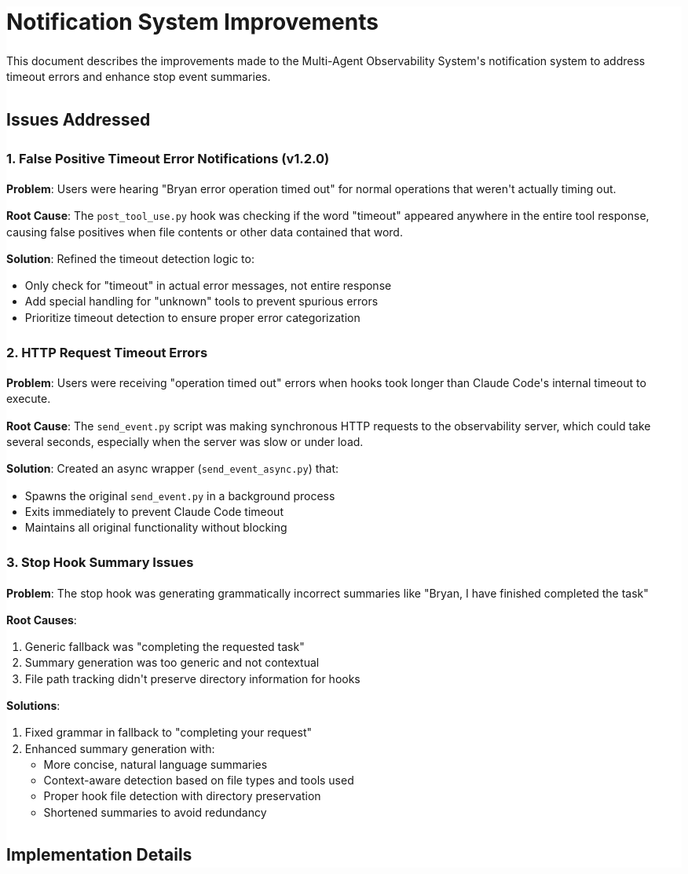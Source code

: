# Notification System Improvements

This document describes the improvements made to the Multi-Agent Observability System's notification system to address timeout errors and enhance stop event summaries.

## Issues Addressed

### 1. False Positive Timeout Error Notifications (v1.2.0)
**Problem**: Users were hearing "Bryan error operation timed out" for normal operations that weren't actually timing out.

**Root Cause**: The `post_tool_use.py` hook was checking if the word "timeout" appeared anywhere in the entire tool response, causing false positives when file contents or other data contained that word.

**Solution**: Refined the timeout detection logic to:
- Only check for "timeout" in actual error messages, not entire response
- Add special handling for "unknown" tools to prevent spurious errors
- Prioritize timeout detection to ensure proper error categorization

### 2. HTTP Request Timeout Errors
**Problem**: Users were receiving "operation timed out" errors when hooks took longer than Claude Code's internal timeout to execute.

**Root Cause**: The `send_event.py` script was making synchronous HTTP requests to the observability server, which could take several seconds, especially when the server was slow or under load.

**Solution**: Created an async wrapper (`send_event_async.py`) that:
- Spawns the original `send_event.py` in a background process
- Exits immediately to prevent Claude Code timeout
- Maintains all original functionality without blocking

### 3. Stop Hook Summary Issues
**Problem**: The stop hook was generating grammatically incorrect summaries like "Bryan, I have finished completed the task"

**Root Causes**:
1. Generic fallback was "completing the requested task" 
2. Summary generation was too generic and not contextual
3. File path tracking didn't preserve directory information for hooks

**Solutions**:
1. Fixed grammar in fallback to "completing your request"
2. Enhanced summary generation with:
   - More concise, natural language summaries
   - Context-aware detection based on file types and tools used
   - Proper hook file detection with directory preservation
   - Shortened summaries to avoid redundancy

## Implementation Details
